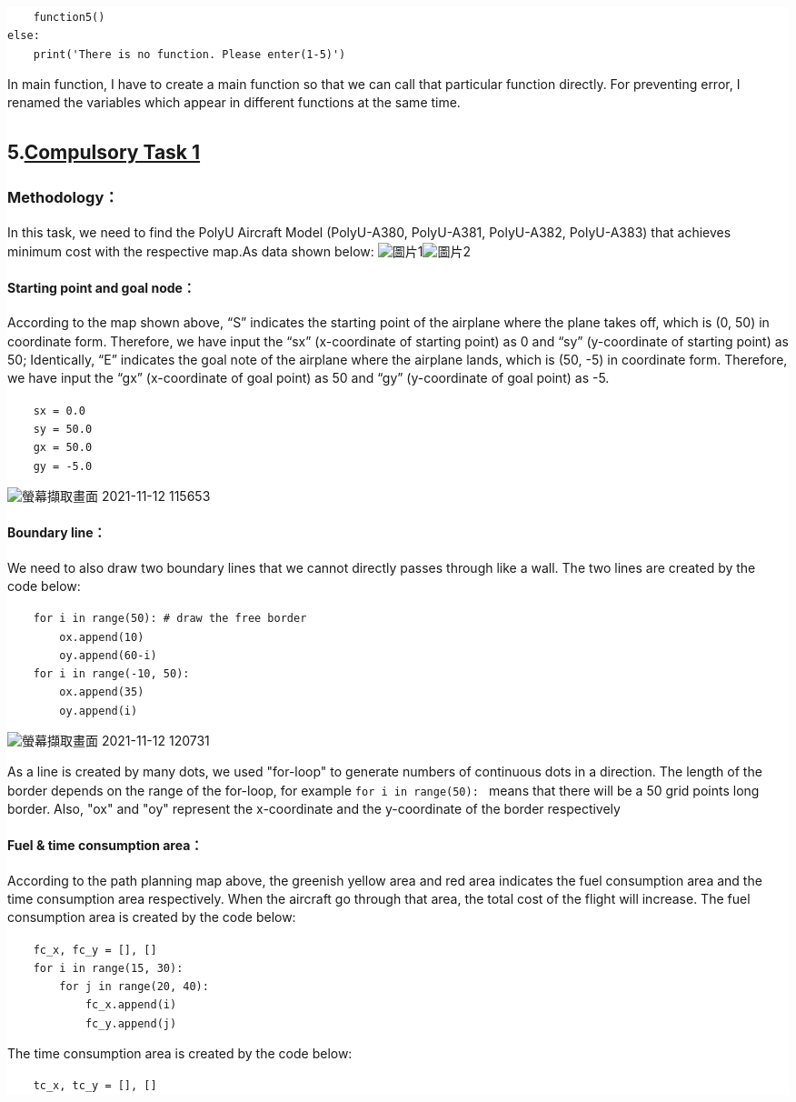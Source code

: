 ```
    function5()
else:
    print('There is no function. Please enter(1-5)')
```
In main function, I have to create a main function so that we can call that particular function directly. For preventing error, I renamed the variables which appear in different functions at the same time.

## 5.[Compulsory Task 1](https://github.com/yung0705/ENG1003-T1_GP5/tree/main/Week%206%20Task/Task%201)
### Methodology：
In this task, we need to find the PolyU Aircraft Model (PolyU-A380, PolyU-A381, PolyU-A382, PolyU-A383) that achieves minimum cost with the respective map.As data shown below:
![圖片1](https://user-images.githubusercontent.com/89887457/141405572-049e1a17-8caa-464e-84fd-c3c1660ffe5c.png)![圖片2](https://user-images.githubusercontent.com/89887457/141405616-f65577f8-ebe4-48e2-9434-c7c33bfd5e97.png)

#### Starting point and goal node：
According to the map shown above, “S” indicates the starting point of the airplane where the plane takes off, which is (0, 50) in coordinate form. Therefore, we have input the “sx” (x-coordinate of starting point) as 0 and “sy” (y-coordinate of starting point) as 50; Identically, “E” indicates the goal note of the airplane where the airplane lands, which is (50, -5) in coordinate form. Therefore, we have input the “gx” (x-coordinate of goal point) as 50 and “gy” (y-coordinate of goal point) as -5.
```
    sx = 0.0
    sy = 50.0
    gx = 50.0
    gy = -5.0
```
![螢幕擷取畫面 2021-11-12 115653](https://user-images.githubusercontent.com/89887457/141406719-4259ec4e-701a-450d-b2bb-f7188c21e916.png)

#### Boundary line：
We need to also draw two boundary lines that we cannot directly passes through like a wall. The two lines are created by the code below:
```
    for i in range(50): # draw the free border
        ox.append(10)
        oy.append(60-i)
    for i in range(-10, 50):
        ox.append(35)
        oy.append(i)
```
![螢幕擷取畫面 2021-11-12 120731](https://user-images.githubusercontent.com/89887457/141407687-d9d2d218-f196-4a9a-90ee-0f6d3103a1d2.png)

As a line is created by many dots, we used "for-loop" to generate numbers of continuous dots in a direction. The length of the border depends on the range of the for-loop, for example ```for i in range(50): ``` means that there will be a 50 grid points long border. Also, "ox" and "oy" represent the x-coordinate and the y-coordinate of the border respectively

#### Fuel & time consumption area：
According to the path planning map above, the greenish yellow area and red area indicates the fuel consumption area and the time consumption area respectively. When the aircraft go through that area, the total cost of the flight will increase. The fuel consumption area is created by the code below:
```
    fc_x, fc_y = [], []
    for i in range(15, 30):
        for j in range(20, 40):
            fc_x.append(i)
            fc_y.append(j)
```
The time consumption area is created by the code below:
```
    tc_x, tc_y = [], []
```